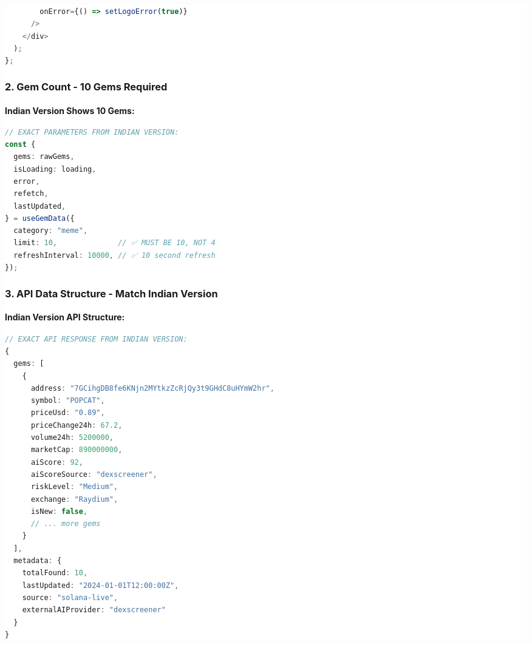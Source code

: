 ```typescript
        onError={() => setLogoError(true)}
      />
    </div>
  );
};
```

### **2. Gem Count - 10 Gems Required**

**Indian Version Shows 10 Gems:**
```typescript
// EXACT PARAMETERS FROM INDIAN VERSION:
const {
  gems: rawGems,
  isLoading: loading,
  error,
  refetch,
  lastUpdated,
} = useGemData({
  category: "meme",
  limit: 10,              // ✅ MUST BE 10, NOT 4
  refreshInterval: 10000, // ✅ 10 second refresh
});
```

### **3. API Data Structure - Match Indian Version**

**Indian Version API Structure:**
```typescript
// EXACT API RESPONSE FROM INDIAN VERSION:
{
  gems: [
    {
      address: "7GCihgDB8fe6KNjn2MYtkzZcRjQy3t9GHdC8uHYmW2hr",
      symbol: "POPCAT", 
      priceUsd: "0.89",
      priceChange24h: 67.2,
      volume24h: 5200000,
      marketCap: 890000000,
      aiScore: 92,
      aiScoreSource: "dexscreener",
      riskLevel: "Medium",
      exchange: "Raydium",
      isNew: false,
      // ... more gems
    }
  ],
  metadata: {
    totalFound: 10,
    lastUpdated: "2024-01-01T12:00:00Z",
    source: "solana-live",
    externalAIProvider: "dexscreener"
  }
}
```
